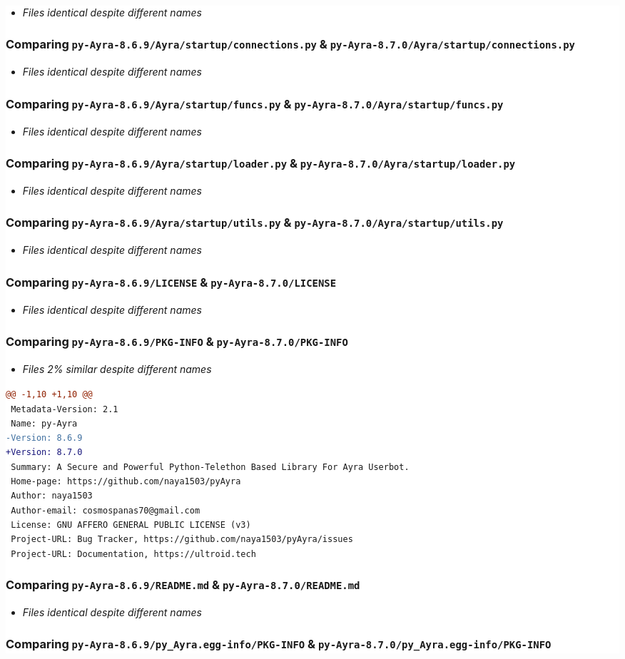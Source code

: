 * *Files identical despite different names*

### Comparing `py-Ayra-8.6.9/Ayra/startup/connections.py` & `py-Ayra-8.7.0/Ayra/startup/connections.py`

 * *Files identical despite different names*

### Comparing `py-Ayra-8.6.9/Ayra/startup/funcs.py` & `py-Ayra-8.7.0/Ayra/startup/funcs.py`

 * *Files identical despite different names*

### Comparing `py-Ayra-8.6.9/Ayra/startup/loader.py` & `py-Ayra-8.7.0/Ayra/startup/loader.py`

 * *Files identical despite different names*

### Comparing `py-Ayra-8.6.9/Ayra/startup/utils.py` & `py-Ayra-8.7.0/Ayra/startup/utils.py`

 * *Files identical despite different names*

### Comparing `py-Ayra-8.6.9/LICENSE` & `py-Ayra-8.7.0/LICENSE`

 * *Files identical despite different names*

### Comparing `py-Ayra-8.6.9/PKG-INFO` & `py-Ayra-8.7.0/PKG-INFO`

 * *Files 2% similar despite different names*

```diff
@@ -1,10 +1,10 @@
 Metadata-Version: 2.1
 Name: py-Ayra
-Version: 8.6.9
+Version: 8.7.0
 Summary: A Secure and Powerful Python-Telethon Based Library For Ayra Userbot.
 Home-page: https://github.com/naya1503/pyAyra
 Author: naya1503
 Author-email: cosmospanas70@gmail.com
 License: GNU AFFERO GENERAL PUBLIC LICENSE (v3)
 Project-URL: Bug Tracker, https://github.com/naya1503/pyAyra/issues
 Project-URL: Documentation, https://ultroid.tech
```

### Comparing `py-Ayra-8.6.9/README.md` & `py-Ayra-8.7.0/README.md`

 * *Files identical despite different names*

### Comparing `py-Ayra-8.6.9/py_Ayra.egg-info/PKG-INFO` & `py-Ayra-8.7.0/py_Ayra.egg-info/PKG-INFO`
